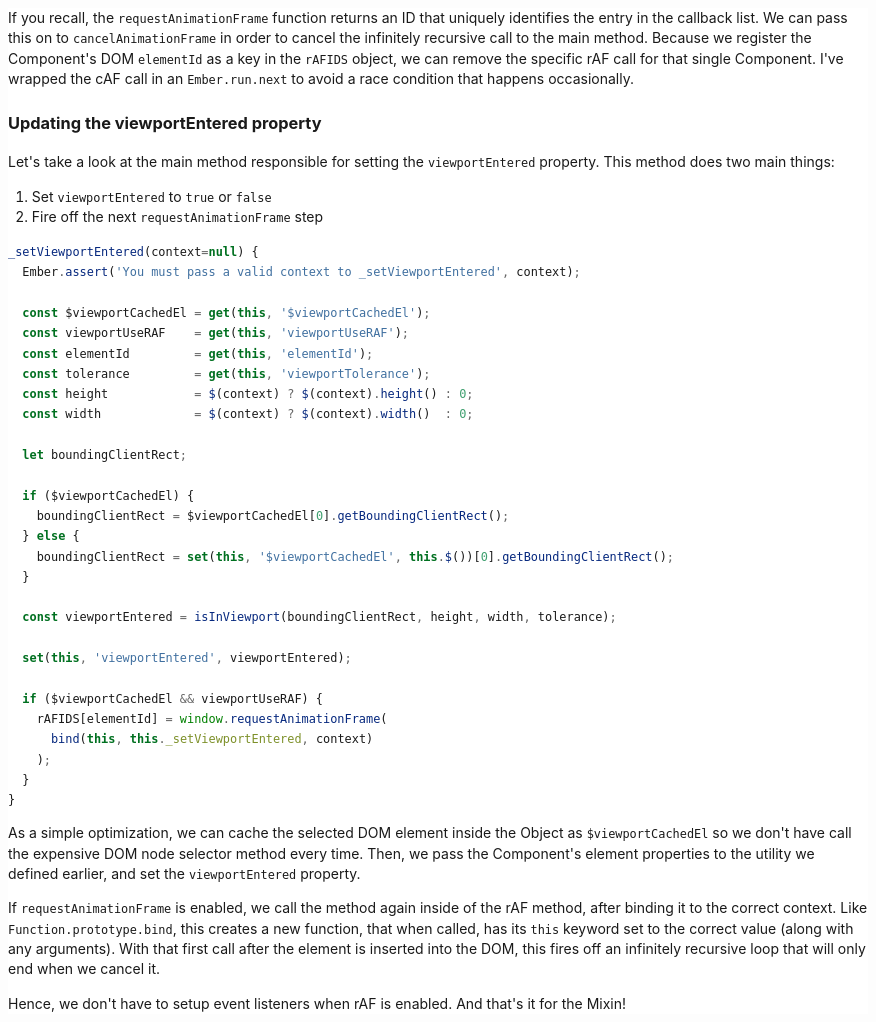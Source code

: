 If you recall, the `requestAnimationFrame` function returns an ID that uniquely
identifies the entry in the callback list. We can pass this on to
`cancelAnimationFrame` in order to cancel the infinitely recursive call to the
main method. Because we register the Component's DOM `elementId` as a key in the
`rAFIDS` object, we can remove the specific rAF call for that single Component.
I've wrapped the cAF call in an `Ember.run.next` to avoid a race condition that
happens occasionally.

### Updating the viewportEntered property
Let's take a look at the main method responsible for setting the
`viewportEntered` property. This method does two main things:

1. Set `viewportEntered` to `true` or `false`
2. Fire off the next `requestAnimationFrame` step

```js
_setViewportEntered(context=null) {
  Ember.assert('You must pass a valid context to _setViewportEntered', context);

  const $viewportCachedEl = get(this, '$viewportCachedEl');
  const viewportUseRAF    = get(this, 'viewportUseRAF');
  const elementId         = get(this, 'elementId');
  const tolerance         = get(this, 'viewportTolerance');
  const height            = $(context) ? $(context).height() : 0;
  const width             = $(context) ? $(context).width()  : 0;

  let boundingClientRect;

  if ($viewportCachedEl) {
    boundingClientRect = $viewportCachedEl[0].getBoundingClientRect();
  } else {
    boundingClientRect = set(this, '$viewportCachedEl', this.$())[0].getBoundingClientRect();
  }

  const viewportEntered = isInViewport(boundingClientRect, height, width, tolerance);

  set(this, 'viewportEntered', viewportEntered);

  if ($viewportCachedEl && viewportUseRAF) {
    rAFIDS[elementId] = window.requestAnimationFrame(
      bind(this, this._setViewportEntered, context)
    );
  }
}
```

As a simple optimization, we can cache the selected DOM element inside the
Object as `$viewportCachedEl` so we don't have call the expensive DOM node
selector method every time. Then, we pass the Component's element properties to
the utility we defined earlier, and set the `viewportEntered` property.

If `requestAnimationFrame` is enabled, we call the method again inside of the
rAF method, after binding it to the correct context. Like
`Function.prototype.bind`, this creates a new function, that when called, has
its `this` keyword set to the correct value (along with any arguments). With
that first call after the element is inserted into the DOM, this fires off an
infinitely recursive loop that will only end when we cancel it.

Hence, we don't have to setup event listeners when rAF is enabled. And that's it
for the Mixin!

